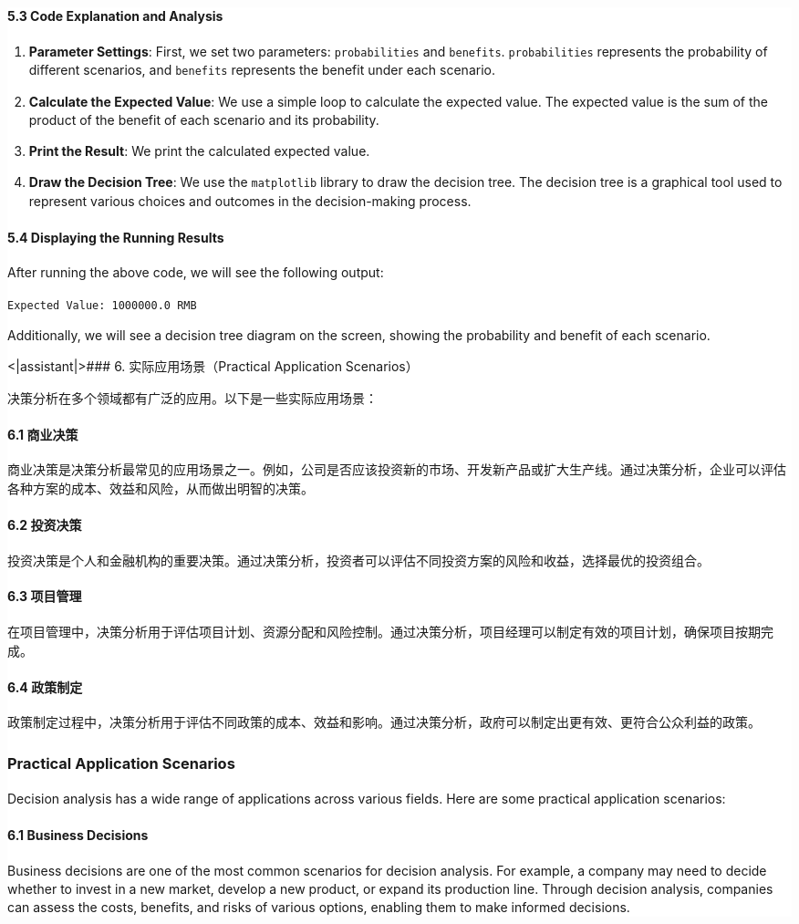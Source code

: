 #### 5.3 Code Explanation and Analysis

1. **Parameter Settings**:
   First, we set two parameters: `probabilities` and `benefits`. `probabilities` represents the probability of different scenarios, and `benefits` represents the benefit under each scenario.

2. **Calculate the Expected Value**:
   We use a simple loop to calculate the expected value. The expected value is the sum of the product of the benefit of each scenario and its probability.

3. **Print the Result**:
   We print the calculated expected value.

4. **Draw the Decision Tree**:
   We use the `matplotlib` library to draw the decision tree. The decision tree is a graphical tool used to represent various choices and outcomes in the decision-making process.

#### 5.4 Displaying the Running Results

After running the above code, we will see the following output:

```
Expected Value: 1000000.0 RMB
```

Additionally, we will see a decision tree diagram on the screen, showing the probability and benefit of each scenario.

<|assistant|>### 6. 实际应用场景（Practical Application Scenarios）

决策分析在多个领域都有广泛的应用。以下是一些实际应用场景：

#### 6.1 商业决策

商业决策是决策分析最常见的应用场景之一。例如，公司是否应该投资新的市场、开发新产品或扩大生产线。通过决策分析，企业可以评估各种方案的成本、效益和风险，从而做出明智的决策。

#### 6.2 投资决策

投资决策是个人和金融机构的重要决策。通过决策分析，投资者可以评估不同投资方案的风险和收益，选择最优的投资组合。

#### 6.3 项目管理

在项目管理中，决策分析用于评估项目计划、资源分配和风险控制。通过决策分析，项目经理可以制定有效的项目计划，确保项目按期完成。

#### 6.4 政策制定

政策制定过程中，决策分析用于评估不同政策的成本、效益和影响。通过决策分析，政府可以制定出更有效、更符合公众利益的政策。

### Practical Application Scenarios

Decision analysis has a wide range of applications across various fields. Here are some practical application scenarios:

#### 6.1 Business Decisions

Business decisions are one of the most common scenarios for decision analysis. For example, a company may need to decide whether to invest in a new market, develop a new product, or expand its production line. Through decision analysis, companies can assess the costs, benefits, and risks of various options, enabling them to make informed decisions.
